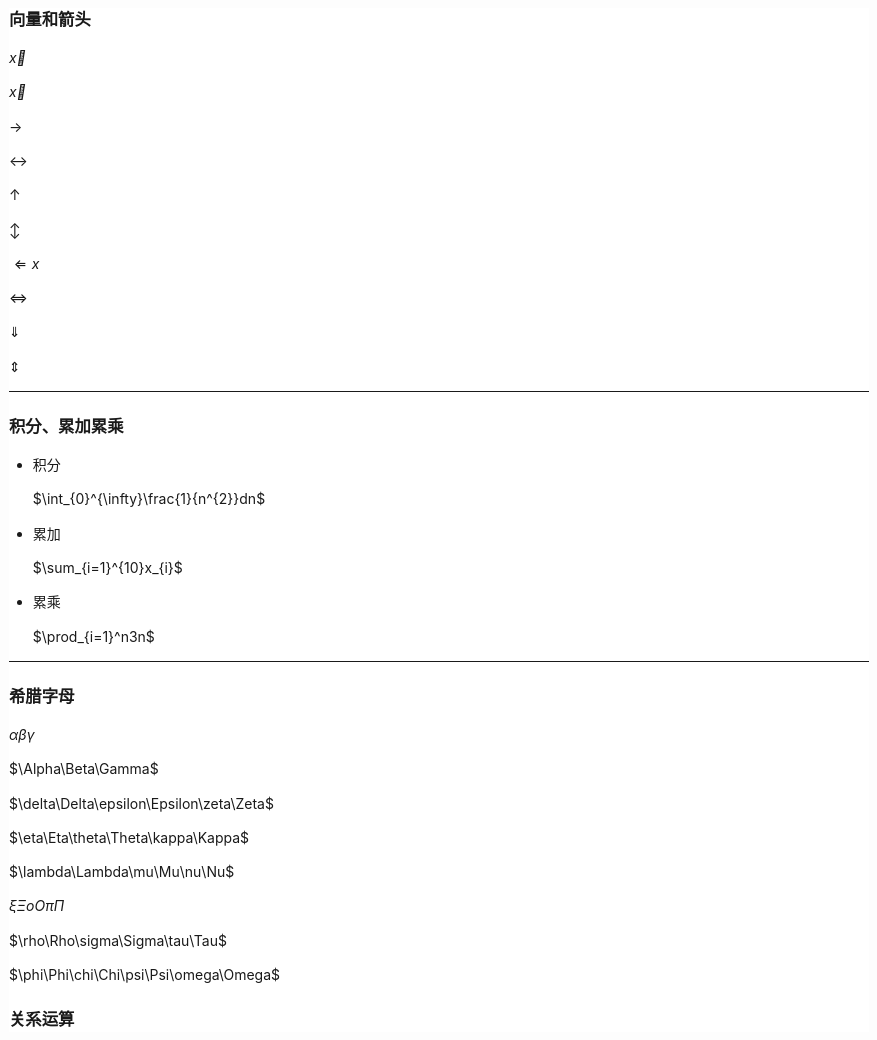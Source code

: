 ### 向量和箭头

$\vec{x}$

$\overleftarrow{x}$

$\rightarrow$

$\leftrightarrow$

$\uparrow$

$\updownarrow$

$\Leftarrow{x}$

$\Leftrightarrow$

$\Downarrow$

$\Updownarrow$

***

### 积分、累加累乘

- 积分

  $\int_{0}^{\infty}\frac{1}{n^{2}}dn$

- 累加

  $\sum_{i=1}^{10}x_{i}$

- 累乘

  $\prod_{i=1}^n3n$

***

### 希腊字母

$\alpha\beta\gamma$

$\Alpha\Beta\Gamma$

$\delta\Delta\epsilon\Epsilon\zeta\Zeta$

$\eta\Eta\theta\Theta\kappa\Kappa$

$\lambda\Lambda\mu\Mu\nu\Nu$

$\xi\Xi oO\pi\Pi$

$\rho\Rho\sigma\Sigma\tau\Tau$

$\phi\Phi\chi\Chi\psi\Psi\omega\Omega$



### 关系运算
